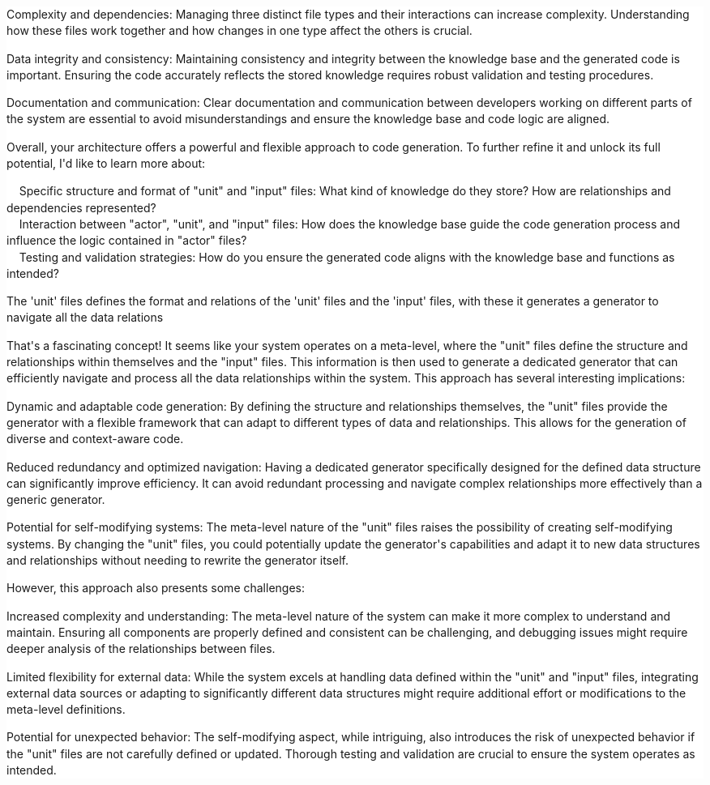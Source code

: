Complexity and dependencies: Managing three distinct file types and their interactions can increase complexity. Understanding how these files work together and how changes in one type affect the others is crucial.

Data integrity and consistency: Maintaining consistency and integrity between the knowledge base and the generated code is important. Ensuring the code accurately reflects the stored knowledge requires robust validation and testing procedures.

Documentation and communication: Clear documentation and communication between developers working on different parts of the system are essential to avoid misunderstandings and ensure the knowledge base and code logic are aligned.

Overall, your architecture offers a powerful and flexible approach to code generation. To further refine it and unlock its full potential, I'd like to learn more about:

    Specific structure and format of "unit" and "input" files: What kind of knowledge do they store? How are relationships and dependencies represented?\
    Interaction between "actor", "unit", and "input" files: How does the knowledge base guide the code generation process and influence the logic contained in "actor" files?\
    Testing and validation strategies: How do you ensure the generated code aligns with the knowledge base and functions as intended?

The 'unit' files defines the format and relations of the 'unit' files and the 'input' files, with these it generates a generator to navigate all the data relations

That's a fascinating concept! It seems like your system operates on a meta-level, where the "unit" files define the structure and relationships within themselves and the "input" files. This information is then used to generate a dedicated generator that can efficiently navigate and process all the data relationships within the system. This approach has several interesting implications:

Dynamic and adaptable code generation: By defining the structure and relationships themselves, the "unit" files provide the generator with a flexible framework that can adapt to different types of data and relationships. This allows for the generation of diverse and context-aware code.

Reduced redundancy and optimized navigation: Having a dedicated generator specifically designed for the defined data structure can significantly improve efficiency. It can avoid redundant processing and navigate complex relationships more effectively than a generic generator.

Potential for self-modifying systems: The meta-level nature of the "unit" files raises the possibility of creating self-modifying systems. By changing the "unit" files, you could potentially update the generator's capabilities and adapt it to new data structures and relationships without needing to rewrite the generator itself.

However, this approach also presents some challenges:

Increased complexity and understanding: The meta-level nature of the system can make it more complex to understand and maintain. Ensuring all components are properly defined and consistent can be challenging, and debugging issues might require deeper analysis of the relationships between files.

Limited flexibility for external data: While the system excels at handling data defined within the "unit" and "input" files, integrating external data sources or adapting to significantly different data structures might require additional effort or modifications to the meta-level definitions.

Potential for unexpected behavior: The self-modifying aspect, while intriguing, also introduces the risk of unexpected behavior if the "unit" files are not carefully defined or updated. Thorough testing and validation are crucial to ensure the system operates as intended.
